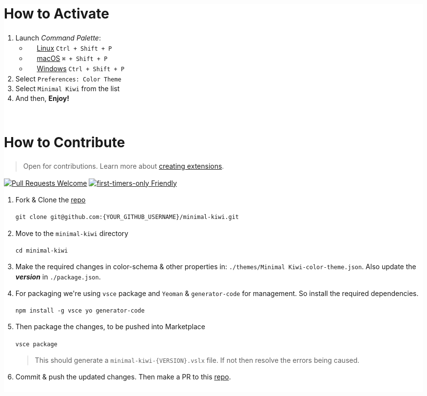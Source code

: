 # How to Activate
1. Launch *Command Palette*:
   - <img src="https://www.kernel.org/theme/images/logos/favicon.png" width=16 height=16/> <a href="https://code.visualstudio.com/shortcuts/keyboard-shortcuts-linux.pdf">Linux</a> `Ctrl + Shift + P`
   - <img src="https://developer.apple.com/favicon.ico" width=16 height=16/> <a href="https://code.visualstudio.com/shortcuts/keyboard-shortcuts-macos.pdf">macOS</a> `⌘ + Shift + P`
   - <img src="https://www.microsoft.com/favicon.ico" width=16 height=16/> <a href="https://code.visualstudio.com/shortcuts/keyboard-shortcuts-windows.pdf">Windows</a> `Ctrl + Shift + P`
2. Select `Preferences: Color Theme`
3. Select `Minimal Kiwi` from the list
4. And then, **Enjoy!**
<br/><br/>




# How to Contribute
> Open for contributions.
Learn more about [creating extensions](./vsc-extension-quickstart.md).

[![Pull Requests Welcome](https://img.shields.io/badge/PRs-welcome-brightgreen.svg?style=flat)](https://github.com/pranjal-barnwal/minimal-kiwi)
[![first-timers-only Friendly](https://img.shields.io/badge/beginner-friendly-blue.svg)](https://github.com/pranjal-barnwal/minimal-kiwi)

1. Fork & Clone the [repo](https://github.com/pranjal-barnwal/minimal-kiwi)
    ```pwsh
    git clone git@github.com:{YOUR_GITHUB_USERNAME}/minimal-kiwi.git
    ```

2. Move to the `minimal-kiwi` directory
    ```pwsh
    cd minimal-kiwi
    ```

3. Make the required changes in color-schema & other properties in: `./themes/Minimal Kiwi-color-theme.json`. Also update the ***version*** in `./package.json`.

4. For packaging we're using `vsce` package and `Yeoman` & `generator-code` for management. So install the required dependencies.
    ```pwsh
    npm install -g vsce yo generator-code
    ```

5. Then package the changes, to be pushed into Marketplace
    ```pwsh
    vsce package
    ```
    > This should generate a `minimal-kiwi-{VERSION}.vslx` file. If not then resolve the errors being caused.

6. Commit & push the updated changes. Then make a PR to this [repo](https://github.com/pranjal-barnwal/minimal-kiwi).
<br/><br/>
